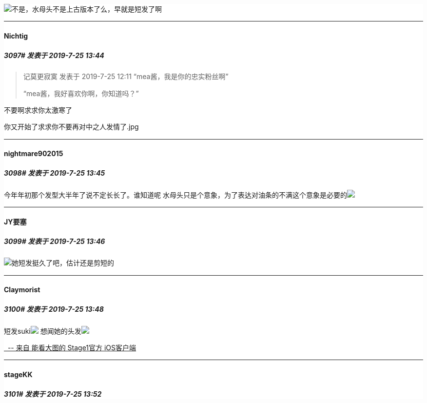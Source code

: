 
<img src="https://static.saraba1st.com/image/smiley/face2017/067.png" referrerpolicy="no-referrer">不是，水母头不是上古版本了么，早就是短发了啊


-----

####  Nichtig  
##### 3097#       发表于 2019-7-25 13:44


<blockquote>记莫更寂寞 发表于 2019-7-25 12:11
“mea酱，我是你的忠实粉丝啊”


“mea酱，我好喜欢你啊，你知道吗？”
</blockquote>
不要啊求求你太激寒了 

你又开始了求求你不要再对中之人发情了.jpg


-----

####  nightmare902015  
##### 3098#       发表于 2019-7-25 13:45


今年年初那个发型大半年了说不定长长了。谁知道呢
水母头只是个意象，为了表达对油条的不满这个意象是必要的<img src="https://static.saraba1st.com/image/smiley/face2017/065.png" referrerpolicy="no-referrer">


-----

####  JY要塞  
##### 3099#       发表于 2019-7-25 13:46


<img src="https://static.saraba1st.com/image/smiley/face2017/067.png" referrerpolicy="no-referrer">她短发挺久了吧，估计还是剪短的


-----

####  Claymorist  
##### 3100#       发表于 2019-7-25 13:48


短发suki<img src="https://static.saraba1st.com/image/smiley/face2017/074.png" referrerpolicy="no-referrer">
想闻她的头发<img src="https://static.saraba1st.com/image/smiley/face2017/072.png" referrerpolicy="no-referrer">

[  -- 来自 能看大图的 Stage1官方 iOS客户端](https://itunes.apple.com/fi/app/saraba1st/id1221237470?mt=8)


-----

####  stageKK  
##### 3101#       发表于 2019-7-25 13:52
